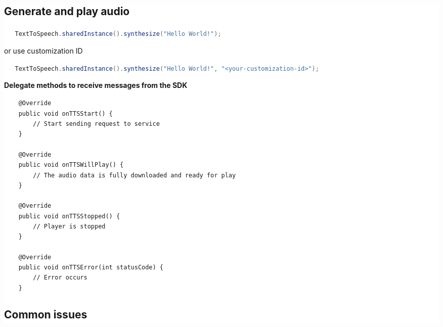 Generate and play audio
-----------------------

```java
   TextToSpeech.sharedInstance().synthesize("Hello World!");
```

or use customization ID

```java
   TextToSpeech.sharedInstance().synthesize("Hello World!", "<your-customization-id>");
```

**Delegate methods to receive messages from the SDK**

```
    @Override
    public void onTTSStart() {
        // Start sending request to service
    }

    @Override
    public void onTTSWillPlay() {
        // The audio data is fully downloaded and ready for play
    }

    @Override
    public void onTTSStopped() {
        // Player is stopped 
    }

    @Override
    public void onTTSError(int statusCode) {
        // Error occurs
    }
```


Common issues
-------------


[wdc]: http://www.ibm.com/smarterplanet/us/en/ibmwatson/developercloud/apis/#!/speech-to-text
